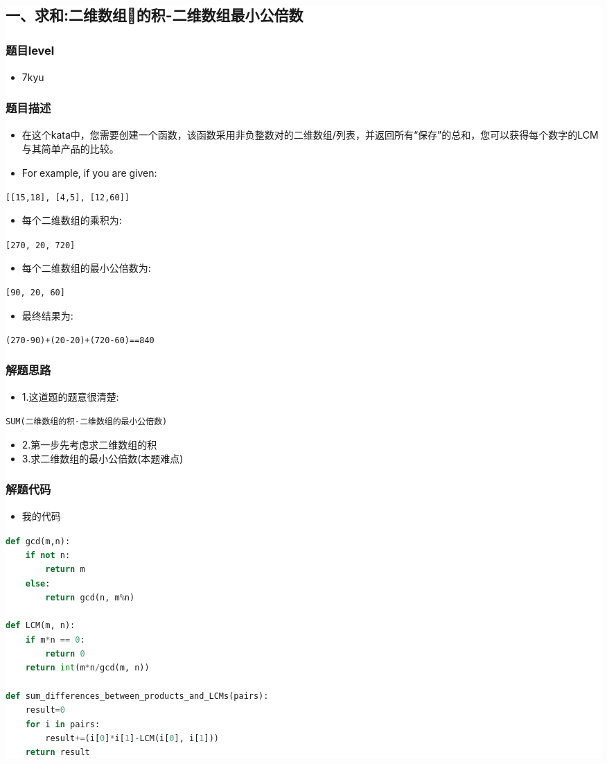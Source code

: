 ## 一、求和:二维数组的积-二维数组最小公倍数

### 题目level
* 7kyu

### 题目描述

* 在这个kata中，您需要创建一个函数，该函数采用非负整数对的二维数组/列表，并返回所有“保存”的总和，您可以获得每个数字的LCM与其简单产品的比较。

* For example, if you are given:
```
[[15,18], [4,5], [12,60]]
```
* 每个二维数组的乘积为:
```
[270, 20, 720]
```
* 每个二维数组的最小公倍数为:
```
[90, 20, 60]
```
* 最终结果为:
```
(270-90)+(20-20)+(720-60)==840
```
### 解题思路
* 1.这道题的题意很清楚:
```
SUM(二维数组的积-二维数组的最小公倍数)
```
* 2.第一步先考虑求二维数组的积
* 3.求二维数组的最小公倍数(本题难点)


### 解题代码
* 我的代码
```python
def gcd(m,n):
    if not n:
        return m
    else:
        return gcd(n, m%n)

def LCM(m, n):
    if m*n == 0:
        return 0
    return int(m*n/gcd(m, n))

def sum_differences_between_products_and_LCMs(pairs):
    result=0
    for i in pairs:
        result+=(i[0]*i[1]-LCM(i[0], i[1]))
    return result
```
